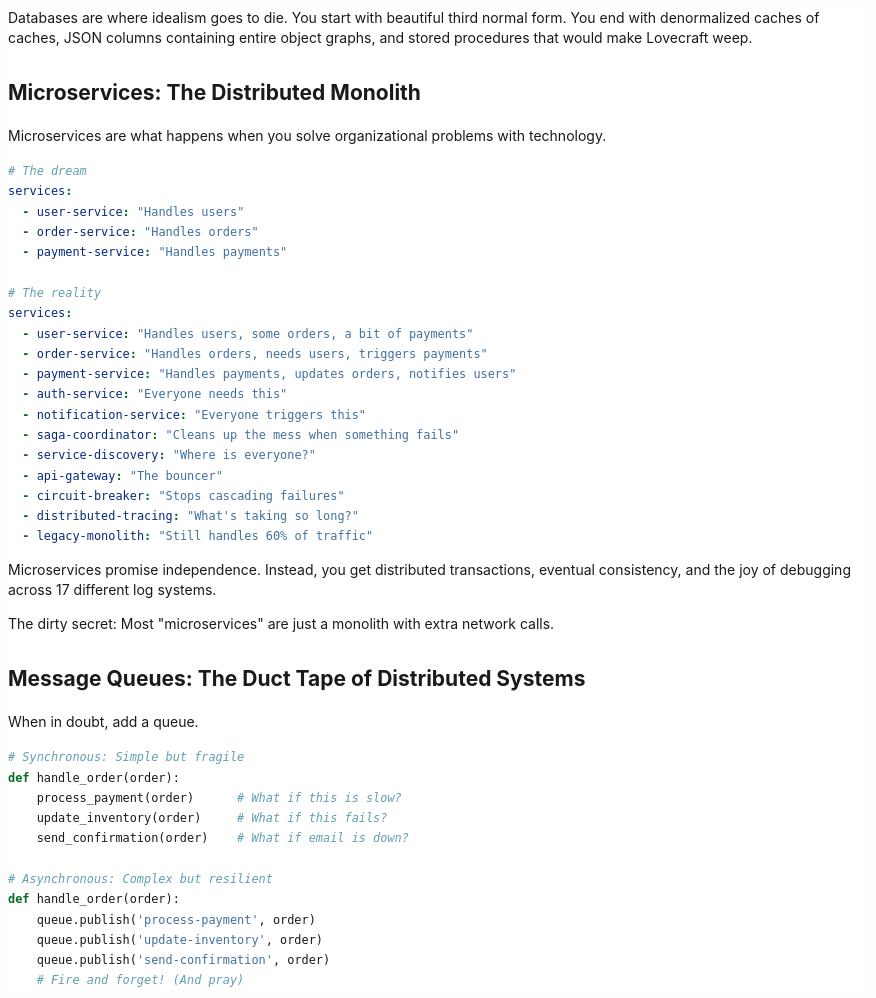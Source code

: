 Databases are where idealism goes to die. You start with beautiful third normal form. You end with denormalized caches of caches, JSON columns containing entire object graphs, and stored procedures that would make Lovecraft weep.

## Microservices: The Distributed Monolith

Microservices are what happens when you solve organizational problems with technology.

```yaml
# The dream
services:
  - user-service: "Handles users"
  - order-service: "Handles orders"  
  - payment-service: "Handles payments"

# The reality
services:
  - user-service: "Handles users, some orders, a bit of payments"
  - order-service: "Handles orders, needs users, triggers payments"
  - payment-service: "Handles payments, updates orders, notifies users"
  - auth-service: "Everyone needs this"
  - notification-service: "Everyone triggers this"
  - saga-coordinator: "Cleans up the mess when something fails"
  - service-discovery: "Where is everyone?"
  - api-gateway: "The bouncer"
  - circuit-breaker: "Stops cascading failures"
  - distributed-tracing: "What's taking so long?"
  - legacy-monolith: "Still handles 60% of traffic"
```

Microservices promise independence. Instead, you get distributed transactions, eventual consistency, and the joy of debugging across 17 different log systems.

The dirty secret: Most "microservices" are just a monolith with extra network calls.

## Message Queues: The Duct Tape of Distributed Systems

When in doubt, add a queue.

```python
# Synchronous: Simple but fragile
def handle_order(order):
    process_payment(order)      # What if this is slow?
    update_inventory(order)     # What if this fails?
    send_confirmation(order)    # What if email is down?

# Asynchronous: Complex but resilient
def handle_order(order):
    queue.publish('process-payment', order)
    queue.publish('update-inventory', order)
    queue.publish('send-confirmation', order)
    # Fire and forget! (And pray)
```
